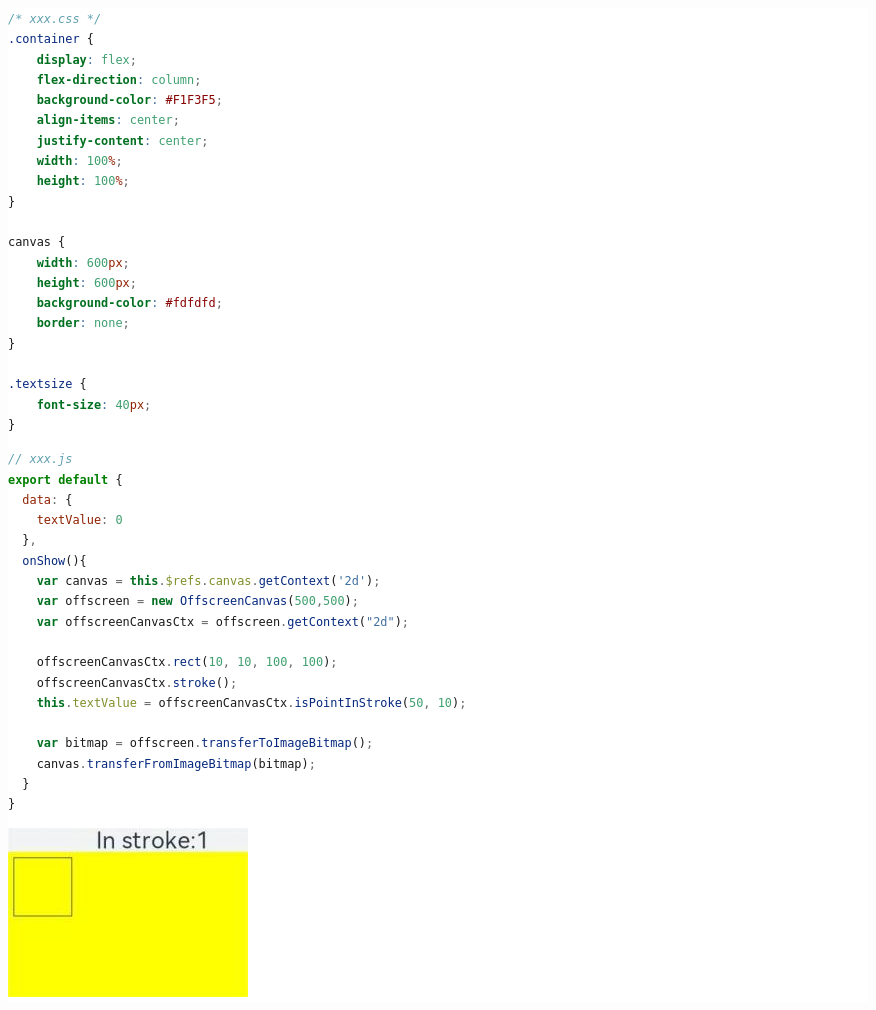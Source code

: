 ```css
/* xxx.css */
.container {
    display: flex;
    flex-direction: column;
    background-color: #F1F3F5;
    align-items: center;
    justify-content: center;
    width: 100%;
    height: 100%;
}

canvas {
    width: 600px;
    height: 600px;
    background-color: #fdfdfd;
    border: none;
}

.textsize {
    font-size: 40px;
}
```

```js
// xxx.js
export default {
  data: {
    textValue: 0
  },
  onShow(){
    var canvas = this.$refs.canvas.getContext('2d');
    var offscreen = new OffscreenCanvas(500,500);
    var offscreenCanvasCtx = offscreen.getContext("2d");

    offscreenCanvasCtx.rect(10, 10, 100, 100);
    offscreenCanvasCtx.stroke();
    this.textValue = offscreenCanvasCtx.isPointInStroke(50, 10);

    var bitmap = offscreen.transferToImageBitmap();
    canvas.transferFromImageBitmap(bitmap);
  }
}
```

![zh-cn_image_0000001178875308](figures/zh-cn_image_0000001178875308.png)
